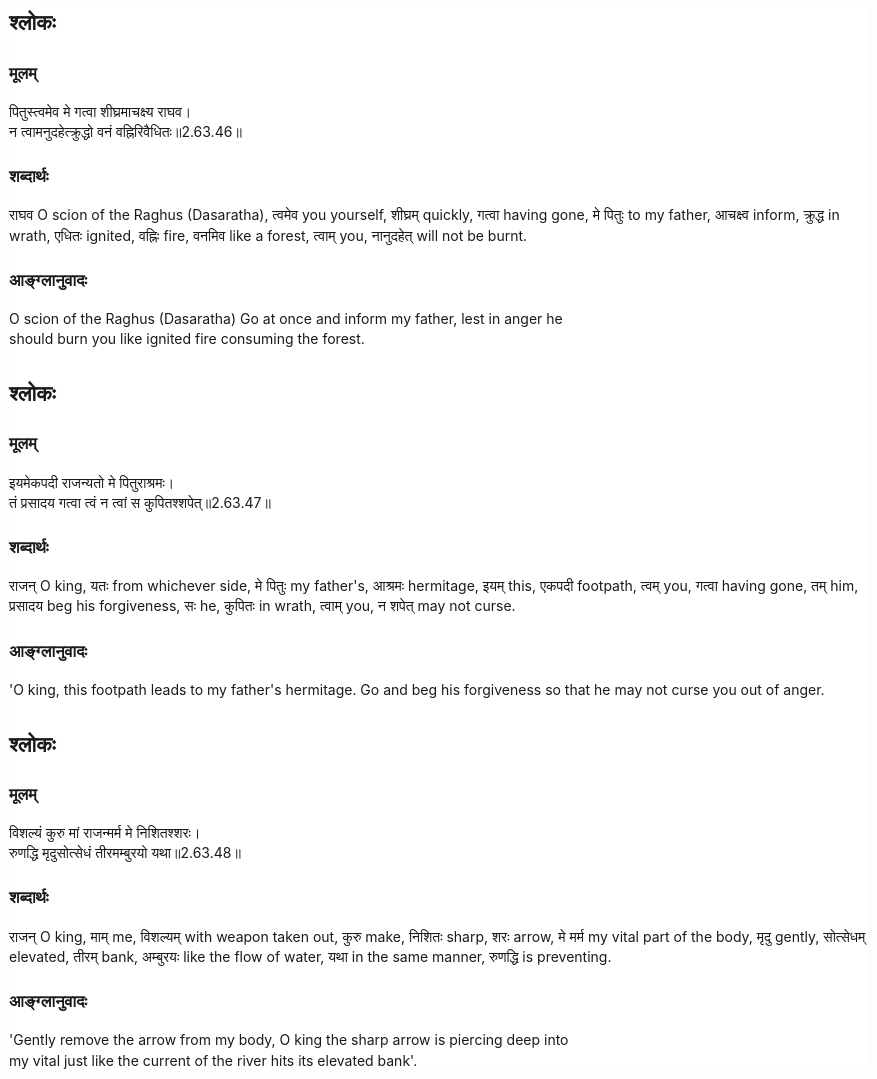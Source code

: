 

## श्लोकः
### मूलम्
पितुस्त्वमेव मे गत्वा शीघ्रमाचक्ष्य राघव।  
न त्वामनुदहेत्क्रुद्धो वनं वह्निरिवैधितः॥2.63.46॥

### शब्दार्थः
राघव O scion of the Raghus (Dasaratha), त्वमेव you yourself, शीघ्रम् quickly, गत्वा having gone, मे पितुः to my father, आचक्ष्व inform, क्रुद्ध in wrath, एधितः ignited, वह्निः fire, वनमिव like a forest, त्वाम् you, नानुदहेत् will not be burnt.

### आङ्ग्लानुवादः
O scion of the Raghus (Dasaratha) Go at once and inform my father, lest in anger he  
should burn you like ignited fire consuming the forest.



## श्लोकः
### मूलम्
इयमेकपदी राजन्यतो मे पितुराश्रमः।  
तं प्रसादय गत्वा त्वं न त्वां स कुपितश्शपेत्॥2.63.47॥

### शब्दार्थः
राजन् O king, यतः from whichever side, मे पितुः my father's, आश्रमः hermitage, इयम् this, एकपदी footpath, त्वम् you, गत्वा having  gone, तम् him, प्रसादय beg his forgiveness, सः he, कुपितः in wrath, त्वाम् you, न शपेत् may not curse.

### आङ्ग्लानुवादः
'O king, this footpath leads to my father's hermitage. Go and beg his forgiveness so that he may not curse you out of anger.



## श्लोकः
### मूलम्
विशल्यं कुरु मां राजन्मर्म मे निशितश्शरः।  
रुणद्धि मृदुसोत्सेधं तीरमम्बुरयो यथा॥2.63.48॥

### शब्दार्थः
राजन् O king, माम् me, विशल्यम् with weapon taken out, कुरु make, निशितः sharp, शरः arrow, मे मर्म my vital part of the body, मृदु gently, सोत्सेधम् elevated, तीरम् bank, अम्बुरयः like the flow of water, यथा in the same manner, रुणद्धि is preventing.

### आङ्ग्लानुवादः
'Gently remove the arrow from my body, O king the sharp arrow is piercing deep into  
my vital just like the current of the river hits its elevated bank'.
